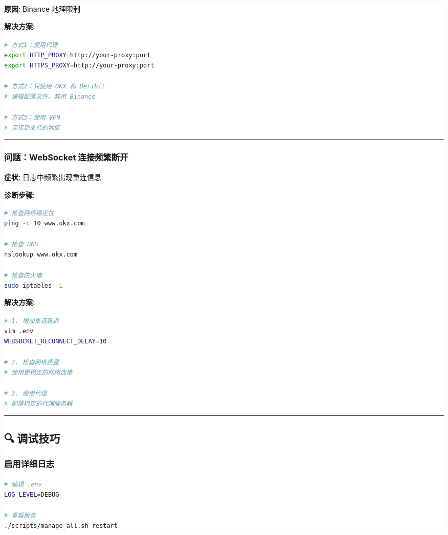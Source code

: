 **原因**: Binance 地理限制

**解决方案**:
```bash
# 方式1：使用代理
export HTTP_PROXY=http://your-proxy:port
export HTTPS_PROXY=http://your-proxy:port

# 方式2：只使用 OKX 和 Deribit
# 编辑配置文件，禁用 Binance

# 方式3：使用 VPN
# 连接到支持的地区
```

---

### 问题：WebSocket 连接频繁断开

**症状**: 日志中频繁出现重连信息

**诊断步骤**:
```bash
# 检查网络稳定性
ping -c 10 www.okx.com

# 检查 DNS
nslookup www.okx.com

# 检查防火墙
sudo iptables -L
```

**解决方案**:
```bash
# 1. 增加重连延迟
vim .env
WEBSOCKET_RECONNECT_DELAY=10

# 2. 检查网络质量
# 使用更稳定的网络连接

# 3. 使用代理
# 配置稳定的代理服务器
```

---

## 🔍 调试技巧

### 启用详细日志

```bash
# 编辑 .env
LOG_LEVEL=DEBUG

# 重启服务
./scripts/manage_all.sh restart
```

